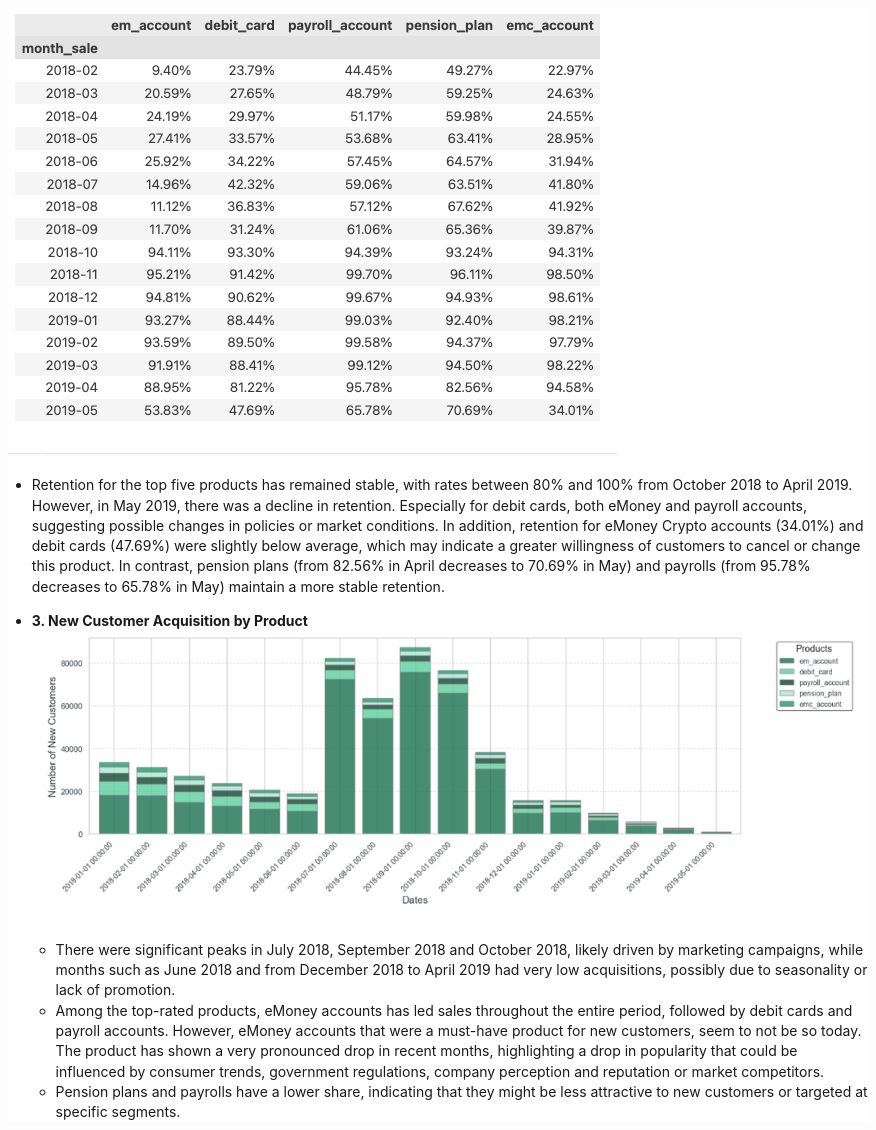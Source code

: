 ![Dashboard](/assets/2.2.png)
  - Retention for the top five products has remained stable, with rates between 80% and 100% from October 2018 to April 2019. However, in May 2019, there was a decline in retention. Especially for debit cards, both eMoney and payroll accounts, suggesting possible changes in policies or market conditions. In addition, retention for eMoney Crypto accounts (34.01%) and debit cards (47.69%) were slightly below average, which may indicate a greater willingness of customers to cancel or change this product. In contrast, pension plans (from 82.56% in April decreases to 70.69% in May) and payrolls (from 95.78% decreases to 65.78% in May) maintain a more stable retention.

- **3. New Customer Acquisition by Product**
![Dashboard](/assets/3.png)
    - There were significant peaks in July 2018, September 2018 and October 2018, likely driven by marketing campaigns, while months such as June 2018 and from December 2018 to April 2019 had very low acquisitions, possibly due to seasonality or lack of promotion.
    - Among the top-rated products, eMoney accounts has led sales throughout the entire period, followed by debit cards and payroll accounts. However, eMoney accounts that were a must-have product for new customers, seem to not be so today. The product has shown a very pronounced drop in recent months, highlighting a drop in popularity that could be influenced by consumer trends, government regulations, company perception and reputation or market competitors.
    - Pension plans and payrolls have a lower share, indicating that they might be less attractive to new customers or targeted at specific segments.
